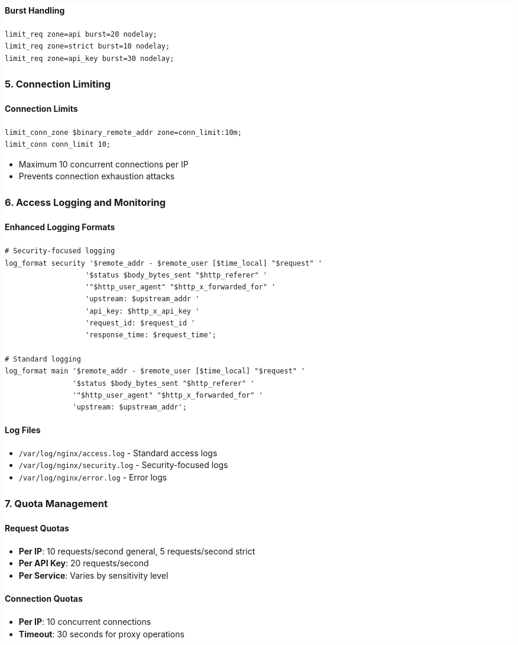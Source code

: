 #### Burst Handling
```nginx
limit_req zone=api burst=20 nodelay;
limit_req zone=strict burst=10 nodelay;
limit_req zone=api_key burst=30 nodelay;
```

### 5. Connection Limiting

#### Connection Limits
```nginx
limit_conn_zone $binary_remote_addr zone=conn_limit:10m;
limit_conn conn_limit 10;
```
- Maximum 10 concurrent connections per IP
- Prevents connection exhaustion attacks

### 6. Access Logging and Monitoring

#### Enhanced Logging Formats
```nginx
# Security-focused logging
log_format security '$remote_addr - $remote_user [$time_local] "$request" '
                   '$status $body_bytes_sent "$http_referer" '
                   '"$http_user_agent" "$http_x_forwarded_for" '
                   'upstream: $upstream_addr '
                   'api_key: $http_x_api_key '
                   'request_id: $request_id '
                   'response_time: $request_time';

# Standard logging
log_format main '$remote_addr - $remote_user [$time_local] "$request" '
                '$status $body_bytes_sent "$http_referer" '
                '"$http_user_agent" "$http_x_forwarded_for" '
                'upstream: $upstream_addr';
```

#### Log Files
- `/var/log/nginx/access.log` - Standard access logs
- `/var/log/nginx/security.log` - Security-focused logs
- `/var/log/nginx/error.log` - Error logs

### 7. Quota Management

#### Request Quotas
- **Per IP**: 10 requests/second general, 5 requests/second strict
- **Per API Key**: 20 requests/second
- **Per Service**: Varies by sensitivity level

#### Connection Quotas
- **Per IP**: 10 concurrent connections
- **Timeout**: 30 seconds for proxy operations
